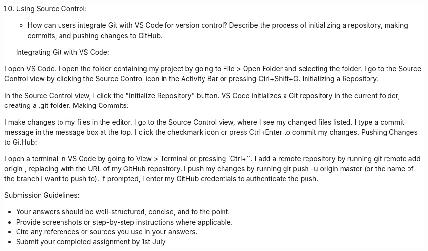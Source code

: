 
10. Using Source Control:
    - How can users integrate Git with VS Code for version control? Describe the process of initializing a repository, making commits, and pushing changes to GitHub.

    Integrating Git with VS Code:

I open VS Code.
I open the folder containing my project by going to File > Open Folder and selecting the folder.
I go to the Source Control view by clicking the Source Control icon in the Activity Bar or pressing Ctrl+Shift+G.
Initializing a Repository:

In the Source Control view, I click the "Initialize Repository" button.
VS Code initializes a Git repository in the current folder, creating a .git folder.
Making Commits:

I make changes to my files in the editor.
I go to the Source Control view, where I see my changed files listed.
I type a commit message in the message box at the top.
I click the checkmark icon or press Ctrl+Enter to commit my changes.
Pushing Changes to GitHub:

I open a terminal in VS Code by going to View > Terminal or pressing `Ctrl+``.
I add a remote repository by running git remote add origin <URL>, replacing <URL> with the URL of my GitHub repository.
I push my changes by running git push -u origin master (or the name of the branch I want to push to).
If prompted, I enter my GitHub credentials to authenticate the push.







 Submission Guidelines:
- Your answers should be well-structured, concise, and to the point.
- Provide screenshots or step-by-step instructions where applicable.
- Cite any references or sources you use in your answers.
- Submit your completed assignment by 1st July 

